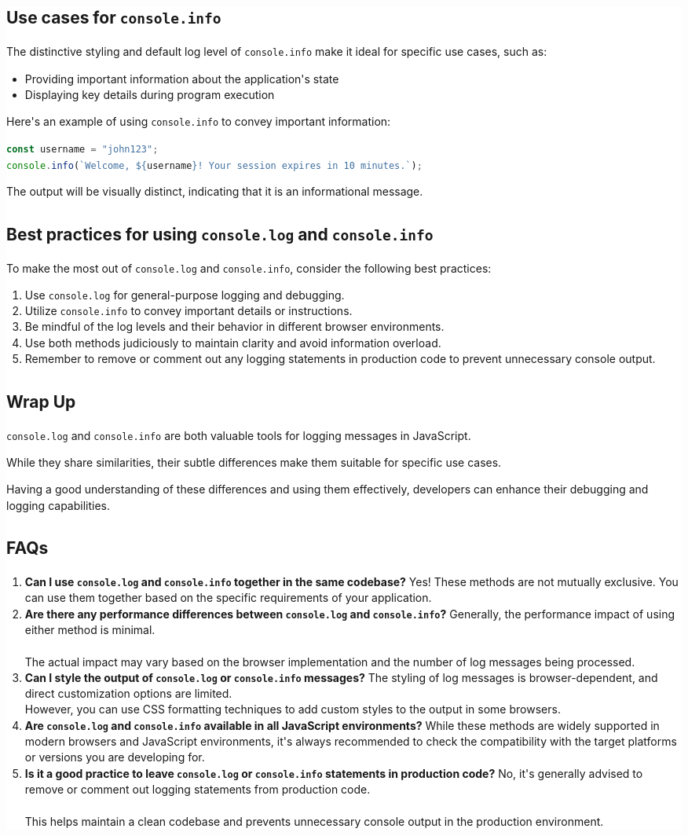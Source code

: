 ## Use cases for `console.info`

The distinctive styling and default log level of `console.info` make it ideal for specific use cases, such as:

* Providing important information about the application's state
* Displaying key details during program execution

Here's an example of using `console.info` to convey important information:

```javascript
const username = "john123";
console.info(`Welcome, ${username}! Your session expires in 10 minutes.`);
```

The output will be visually distinct, indicating that it is an informational message.

## Best practices for using `console.log` and `console.info`

To make the most out of `console.log` and `console.info`, consider the following best practices:

1. Use `console.log` for general-purpose logging and debugging.
2. Utilize `console.info` to convey important details or instructions.
3. Be mindful of the log levels and their behavior in different browser environments.
4. Use both methods judiciously to maintain clarity and avoid information overload.
5. Remember to remove or comment out any logging statements in production code to prevent unnecessary console output.

## Wrap Up

`console.log` and `console.info` are both valuable tools for logging messages in JavaScript. 

While they share similarities, their subtle differences make them suitable for specific use cases. 

Having a good understanding of these differences and using them effectively, developers can enhance their debugging and logging capabilities.

## FAQs

1. **Can I use `console.log` and `console.info` together in the same codebase?** Yes! These methods are not mutually exclusive. You can use them together based on the specific requirements of your application.
2. **Are there any performance differences between `console.log` and `console.info`?** Generally, the performance impact of using either method is minimal. \
   \
   The actual impact may vary based on the browser implementation and the number of log messages being processed.
3. **Can I style the output of `console.log` or `console.info` messages?** The styling of log messages is browser-dependent, and direct customization options are limited. \
   However, you can use CSS formatting techniques to add custom styles to the output in some browsers.
4. **Are `console.log` and `console.info` available in all JavaScript environments?** While these methods are widely supported in modern browsers and JavaScript environments, it's always recommended to check the compatibility with the target platforms or versions you are developing for.
5. **Is it a good practice to leave `console.log` or `console.info` statements in production code?** No, it's generally advised to remove or comment out logging statements from production code. \
   \
   This helps maintain a clean codebase and prevents unnecessary console output in the production environment.